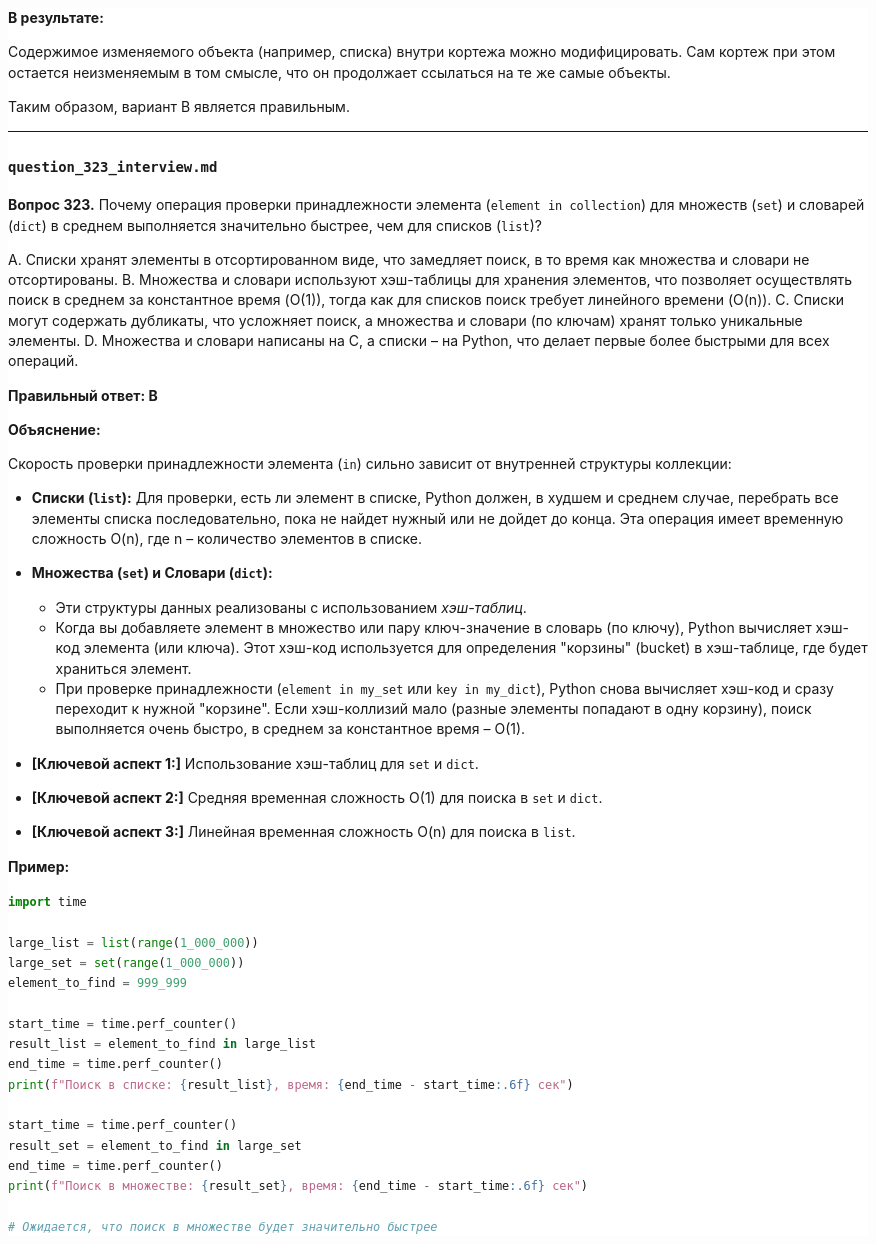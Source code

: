 **В результате:**

Содержимое изменяемого объекта (например, списка) внутри кортежа можно модифицировать. Сам кортеж при этом остается неизменяемым в том смысле, что он продолжает ссылаться на те же самые объекты.

Таким образом, вариант B является правильным.

---

### `question_323_interview.md`

**Вопрос 323.** Почему операция проверки принадлежности элемента (`element in collection`) для множеств (`set`) и словарей (`dict`) в среднем выполняется значительно быстрее, чем для списков (`list`)?

A. Списки хранят элементы в отсортированном виде, что замедляет поиск, в то время как множества и словари не отсортированы.
B. Множества и словари используют хэш-таблицы для хранения элементов, что позволяет осуществлять поиск в среднем за константное время (O(1)), тогда как для списков поиск требует линейного времени (O(n)).
C. Списки могут содержать дубликаты, что усложняет поиск, а множества и словари (по ключам) хранят только уникальные элементы.
D. Множества и словари написаны на C, а списки – на Python, что делает первые более быстрыми для всех операций.

**Правильный ответ: B**

**Объяснение:**

Скорость проверки принадлежности элемента (`in`) сильно зависит от внутренней структуры коллекции:

*   **Списки (`list`):** Для проверки, есть ли элемент в списке, Python должен, в худшем и среднем случае, перебрать все элементы списка последовательно, пока не найдет нужный или не дойдет до конца. Эта операция имеет временную сложность O(n), где n – количество элементов в списке.

*   **Множества (`set`) и Словари (`dict`):**
    *   Эти структуры данных реализованы с использованием *хэш-таблиц*.
    *   Когда вы добавляете элемент в множество или пару ключ-значение в словарь (по ключу), Python вычисляет хэш-код элемента (или ключа). Этот хэш-код используется для определения "корзины" (bucket) в хэш-таблице, где будет храниться элемент.
    *   При проверке принадлежности (`element in my_set` или `key in my_dict`), Python снова вычисляет хэш-код и сразу переходит к нужной "корзине". Если хэш-коллизий мало (разные элементы попадают в одну корзину), поиск выполняется очень быстро, в среднем за константное время – O(1).

*   **[Ключевой аспект 1:]** Использование хэш-таблиц для `set` и `dict`.
*   **[Ключевой аспект 2:]** Средняя временная сложность O(1) для поиска в `set` и `dict`.
*   **[Ключевой аспект 3:]** Линейная временная сложность O(n) для поиска в `list`.

**Пример:**

```python
import time

large_list = list(range(1_000_000))
large_set = set(range(1_000_000))
element_to_find = 999_999

start_time = time.perf_counter()
result_list = element_to_find in large_list
end_time = time.perf_counter()
print(f"Поиск в списке: {result_list}, время: {end_time - start_time:.6f} сек")

start_time = time.perf_counter()
result_set = element_to_find in large_set
end_time = time.perf_counter()
print(f"Поиск в множестве: {result_set}, время: {end_time - start_time:.6f} сек")

# Ожидается, что поиск в множестве будет значительно быстрее
```

